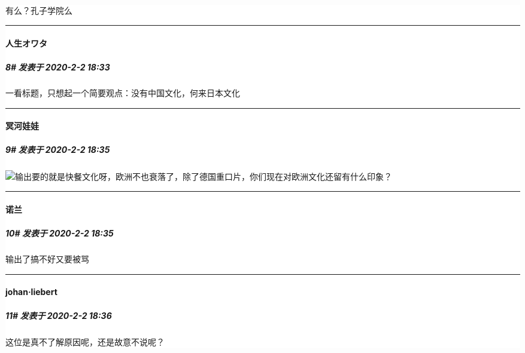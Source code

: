 有么？孔子学院么







-----

####  人生オワタ  
##### 8#       发表于 2020-2-2 18:33




一看标题，只想起一个简要观点：没有中国文化，何来日本文化







-----

####  冥河娃娃  
##### 9#       发表于 2020-2-2 18:35



<img src="https://static.saraba1st.com/image/smiley/face2017/067.png" referrerpolicy="no-referrer">输出要的就是快餐文化呀，欧洲不也衰落了，除了德国重口片，你们现在对欧洲文化还留有什么印象？







-----

####  诺兰  
##### 10#       发表于 2020-2-2 18:35




输出了搞不好又要被骂







-----

####  johan·liebert  
##### 11#       发表于 2020-2-2 18:36




这位是真不了解原因呢，还是故意不说呢？






